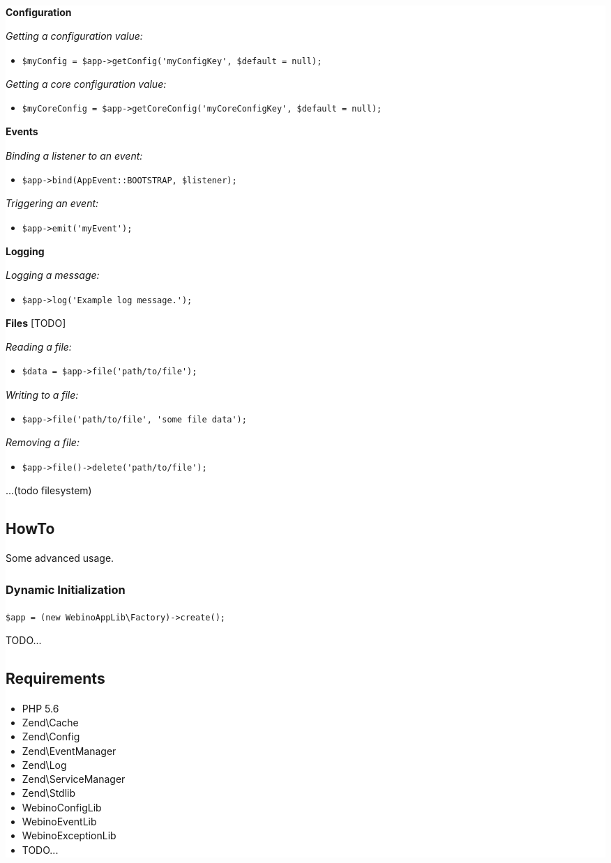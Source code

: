 
**Configuration**

*Getting a configuration value:*

- `$myConfig = $app->getConfig('myConfigKey', $default = null);`

*Getting a core configuration value:*

- `$myCoreConfig = $app->getCoreConfig('myCoreConfigKey', $default = null);`


**Events** 

*Binding a listener to an event:*

- `$app->bind(AppEvent::BOOTSTRAP, $listener);`
    
*Triggering an event:*
    
- `$app->emit('myEvent');`


**Logging**

*Logging a message:*

- `$app->log('Example log message.');`


**Files** [TODO]

*Reading a file:*

- `$data = $app->file('path/to/file');`

*Writing to a file:*

- `$app->file('path/to/file', 'some file data');`

*Removing a file:*

- `$app->file()->delete('path/to/file');`

...(todo filesystem)


## HowTo

Some advanced usage.

### Dynamic Initialization

    $app = (new WebinoAppLib\Factory)->create();

TODO...


## Requirements

- PHP 5.6
- Zend\Cache
- Zend\Config
- Zend\EventManager
- Zend\Log
- Zend\ServiceManager
- Zend\Stdlib
- WebinoConfigLib
- WebinoEventLib
- WebinoExceptionLib
- TODO...

